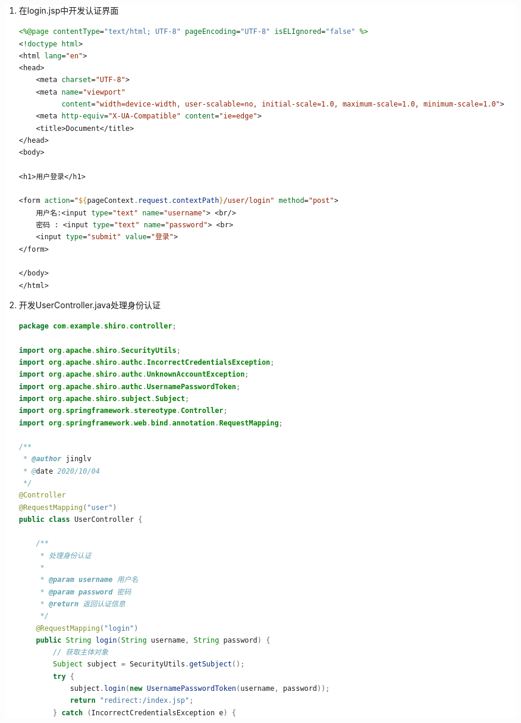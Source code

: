 1. 在login.jsp中开发认证界面

   ```jsp
   <%@page contentType="text/html; UTF-8" pageEncoding="UTF-8" isELIgnored="false" %>
   <!doctype html>
   <html lang="en">
   <head>
       <meta charset="UTF-8">
       <meta name="viewport"
             content="width=device-width, user-scalable=no, initial-scale=1.0, maximum-scale=1.0, minimum-scale=1.0">
       <meta http-equiv="X-UA-Compatible" content="ie=edge">
       <title>Document</title>
   </head>
   <body>
   
   <h1>用户登录</h1>
   
   <form action="${pageContext.request.contextPath}/user/login" method="post">
       用户名:<input type="text" name="username"> <br/>
       密码 : <input type="text" name="password"> <br>
       <input type="submit" value="登录">
   </form>
   
   </body>
   </html>
   ```

   

2. 开发UserController.java处理身份认证

   ```java
   package com.example.shiro.controller;
   
   import org.apache.shiro.SecurityUtils;
   import org.apache.shiro.authc.IncorrectCredentialsException;
   import org.apache.shiro.authc.UnknownAccountException;
   import org.apache.shiro.authc.UsernamePasswordToken;
   import org.apache.shiro.subject.Subject;
   import org.springframework.stereotype.Controller;
   import org.springframework.web.bind.annotation.RequestMapping;
   
   /**
    * @author jinglv
    * @date 2020/10/04
    */
   @Controller
   @RequestMapping("user")
   public class UserController {
   
       /**
        * 处理身份认证
        *
        * @param username 用户名
        * @param password 密码
        * @return 返回认证信息
        */
       @RequestMapping("login")
       public String login(String username, String password) {
           // 获取主体对象
           Subject subject = SecurityUtils.getSubject();
           try {
               subject.login(new UsernamePasswordToken(username, password));
               return "redirect:/index.jsp";
           } catch (IncorrectCredentialsException e) {
   ```